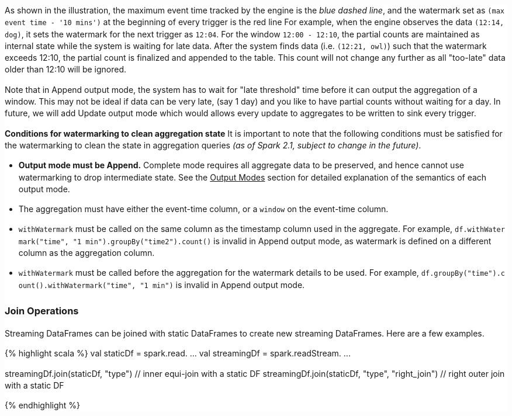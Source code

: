 As shown in the illustration, the maximum event time tracked by the engine is the 
*blue dashed line*, and the watermark set as `(max event time - '10 mins')`
at the beginning of every trigger is the red line  For example, when the engine observes the data 
`(12:14, dog)`, it sets the watermark for the next trigger as `12:04`.
For the window `12:00 - 12:10`, the partial counts are maintained as internal state while the system
is waiting for late data. After the system finds data (i.e. `(12:21, owl)`) such that the 
watermark exceeds 12:10, the partial count is finalized and appended to the table. This count will
not change any further as all "too-late" data older than 12:10 will be ignored.  

Note that in Append output mode, the system has to wait for "late threshold" time 
before it can output the aggregation of a window. This may not be ideal if data can be very late, 
(say 1 day) and you like to have partial counts without waiting for a day. In future, we will add
Update output mode which would allows every update to aggregates to be written to sink every trigger. 

**Conditions for watermarking to clean aggregation state**
It is important to note that the following conditions must be satisfied for the watermarking to 
clean the state in aggregation queries *(as of Spark 2.1, subject to change in the future)*.

- **Output mode must be Append.** Complete mode requires all aggregate data to be preserved, and hence 
cannot use watermarking to drop intermediate state. See the [Output Modes](#output-modes) section 
for detailed explanation of the semantics of each output mode.

- The aggregation must have either the event-time column, or a `window` on the event-time column. 

- `withWatermark` must be called on the 
same column as the timestamp column used in the aggregate. For example, 
`df.withWatermark("time", "1 min").groupBy("time2").count()` is invalid 
in Append output mode, as watermark is defined on a different column
as the aggregation column.

- `withWatermark` must be called before the aggregation for the watermark details to be used. 
For example, `df.groupBy("time").count().withWatermark("time", "1 min")` is invalid in Append 
output mode.


### Join Operations
Streaming DataFrames can be joined with static DataFrames to create new streaming DataFrames. Here are a few examples.

<div class="codetabs">
<div data-lang="scala"  markdown="1">

{% highlight scala %}
val staticDf = spark.read. ...
val streamingDf = spark.readStream. ... 

streamingDf.join(staticDf, "type")          // inner equi-join with a static DF
streamingDf.join(staticDf, "type", "right_join")  // right outer join with a static DF  

{% endhighlight %}

</div>
<div data-lang="java"  markdown="1">

